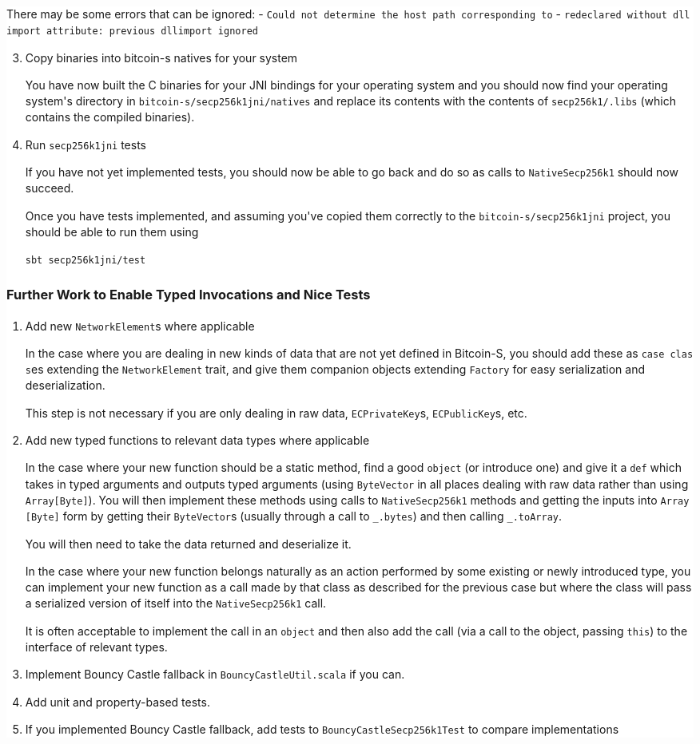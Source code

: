    There may be some errors that can be ignored:
      - `Could not determine the host path corresponding to`
      - `redeclared without dllimport attribute: previous dllimport ignored`

3. Copy binaries into bitcoin-s natives for your system

   You have now built the C binaries for your JNI bindings for your operating system and you should now find your operating system's directory in `bitcoin-s/secp256k1jni/natives` and replace its contents with the contents of `secp256k1/.libs` (which contains the compiled binaries).

4. Run `secp256k1jni` tests

   If you have not yet implemented tests, you should now be able to go back and do so as calls to `NativeSecp256k1` should now succeed.

   Once you have tests implemented, and assuming you've copied them correctly to the `bitcoin-s/secp256k1jni` project, you should be able to run them using

   ```bashrc
   sbt secp256k1jni/test
   ```

### Further Work to Enable Typed Invocations and Nice Tests

1. Add new `NetworkElement`s where applicable

   In the case where you are dealing in new kinds of data that are not yet defined in Bitcoin-S, you should add these as `case class`es extending the `NetworkElement` trait, and give them companion objects extending `Factory` for easy serialization and deserialization.

   This step is not necessary if you are only dealing in raw data, `ECPrivateKey`s, `ECPublicKey`s, etc.

2. Add new typed functions to relevant data types where applicable

   In the case where your new function should be a static method, find a good `object` (or introduce one) and give it a `def` which takes in typed arguments and outputs typed arguments (using `ByteVector` in all places dealing with raw data rather than using `Array[Byte]`). You will then implement these methods using calls to `NativeSecp256k1` methods and getting the inputs into `Array[Byte]` form by getting their `ByteVector`s (usually through a call to `_.bytes`) and then calling `_.toArray`.

   You will then need to take the data returned and deserialize it.

   In the case where your new function belongs naturally as an action performed by some existing or newly introduced type, you can implement your new function as a call made by that class as described for the previous case but where the class will pass a serialized version of itself into the `NativeSecp256k1` call.

   It is often acceptable to implement the call in an `object` and then also add the call (via a call to the object, passing `this`) to the interface of relevant types. 

3. Implement Bouncy Castle fallback in `BouncyCastleUtil.scala` if you can.

4. Add unit and property-based tests.

5. If you implemented Bouncy Castle fallback, add tests to `BouncyCastleSecp256k1Test` to compare implementations